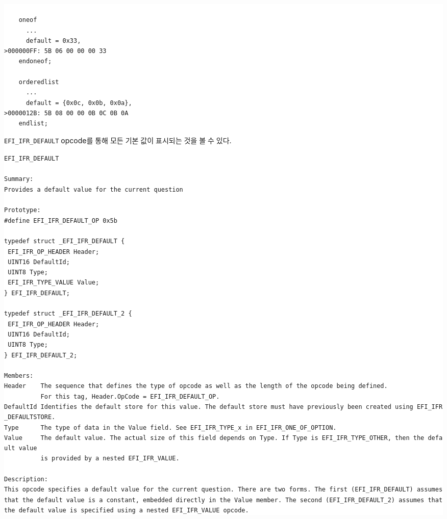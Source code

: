 ```

    oneof
      ...
      default = 0x33,
>000000FF: 5B 06 00 00 00 33
    endoneof;

    orderedlist
      ...
      default = {0x0c, 0x0b, 0x0a},
>0000012B: 5B 08 00 00 0B 0C 0B 0A
    endlist;
```

`EFI_IFR_DEFAULT` opcode를 통해 모든 기본 값이 표시되는 것을 볼 수 있다.

```
EFI_IFR_DEFAULT

Summary:
Provides a default value for the current question

Prototype:
#define EFI_IFR_DEFAULT_OP 0x5b

typedef struct _EFI_IFR_DEFAULT {
 EFI_IFR_OP_HEADER Header;
 UINT16 DefaultId;
 UINT8 Type;
 EFI_IFR_TYPE_VALUE Value;
} EFI_IFR_DEFAULT;

typedef struct _EFI_IFR_DEFAULT_2 {
 EFI_IFR_OP_HEADER Header;
 UINT16 DefaultId;
 UINT8 Type;
} EFI_IFR_DEFAULT_2;

Members:
Header    The sequence that defines the type of opcode as well as the length of the opcode being defined.
          For this tag, Header.OpCode = EFI_IFR_DEFAULT_OP.
DefaultId Identifies the default store for this value. The default store must have previously been created using EFI_IFR_DEFAULTSTORE.
Type      The type of data in the Value field. See EFI_IFR_TYPE_x in EFI_IFR_ONE_OF_OPTION.
Value     The default value. The actual size of this field depends on Type. If Type is EFI_IFR_TYPE_OTHER, then the default value
          is provided by a nested EFI_IFR_VALUE.

Description:
This opcode specifies a default value for the current question. There are two forms. The first (EFI_IFR_DEFAULT) assumes that the default value is a constant, embedded directly in the Value member. The second (EFI_IFR_DEFAULT_2) assumes that the default value is specified using a nested EFI_IFR_VALUE opcode.
```
